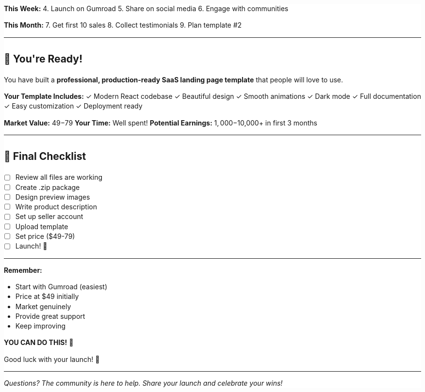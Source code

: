 **This Week:**
4. Launch on Gumroad
5. Share on social media
6. Engage with communities

**This Month:**
7. Get first 10 sales
8. Collect testimonials
9. Plan template #2

---

## 💪 You're Ready!

You have built a **professional, production-ready SaaS landing page template** that people will love to use.

**Your Template Includes:**
✓ Modern React codebase
✓ Beautiful design
✓ Smooth animations
✓ Dark mode
✓ Full documentation
✓ Easy customization
✓ Deployment ready

**Market Value:** $49-$79
**Your Time:** Well spent!
**Potential Earnings:** $1,000-$10,000+ in first 3 months

---

## 🚀 Final Checklist

- [ ] Review all files are working
- [ ] Create .zip package
- [ ] Design preview images
- [ ] Write product description
- [ ] Set up seller account
- [ ] Upload template
- [ ] Set price ($49-79)
- [ ] Launch! 🎉

---

**Remember:** 
- Start with Gumroad (easiest)
- Price at $49 initially
- Market genuinely
- Provide great support
- Keep improving

**YOU CAN DO THIS!** 💪

Good luck with your launch! 🚀

---

*Questions? The community is here to help. Share your launch and celebrate your wins!*

